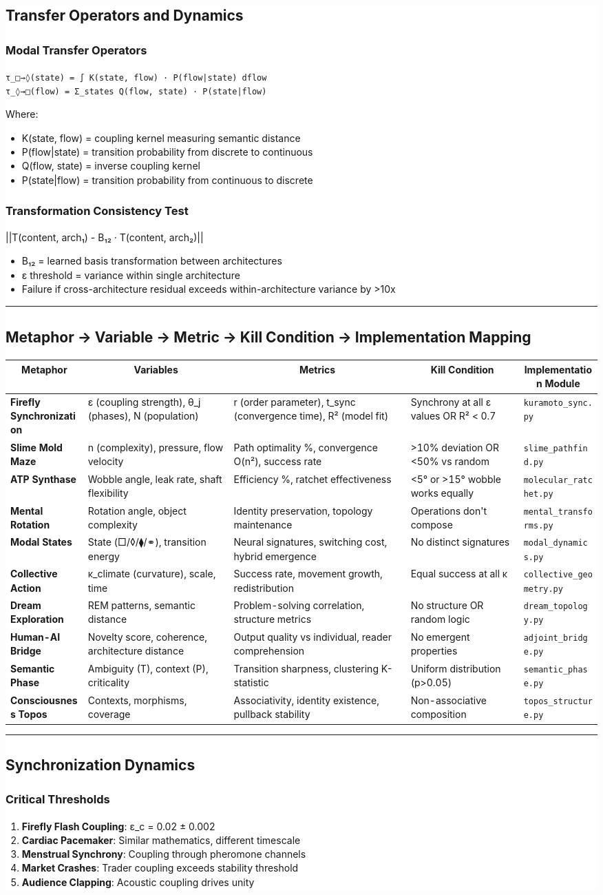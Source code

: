 ## Transfer Operators and Dynamics

### Modal Transfer Operators
```
τ_□→◊(state) = ∫ K(state, flow) · P(flow|state) dflow
τ_◊→□(flow) = Σ_states Q(flow, state) · P(state|flow)
```
Where:
- K(state, flow) = coupling kernel measuring semantic distance
- P(flow|state) = transition probability from discrete to continuous
- Q(flow, state) = inverse coupling kernel
- P(state|flow) = transition probability from continuous to discrete

### Transformation Consistency Test
||T(content, arch₁) - B₁₂ · T(content, arch₂)||
- B₁₂ = learned basis transformation between architectures
- ε threshold = variance within single architecture
- Failure if cross-architecture residual exceeds within-architecture variance by >10x

---

## Metaphor → Variable → Metric → Kill Condition → Implementation Mapping

| Metaphor | Variables | Metrics | Kill Condition | Implementation Module |
|----------|-----------|---------|----------------|----------------------|
| **Firefly Synchronization** | ε (coupling strength), θ_j (phases), N (population) | r (order parameter), t_sync (convergence time), R² (model fit) | Synchrony at all ε values OR R² < 0.7 | `kuramoto_sync.py` |
| **Slime Mold Maze** | n (complexity), pressure, flow velocity | Path optimality %, convergence O(n²), success rate | >10% deviation OR <50% vs random | `slime_pathfind.py` |
| **ATP Synthase** | Wobble angle, leak rate, shaft flexibility | Efficiency %, ratchet effectiveness | <5° or >15° wobble works equally | `molecular_ratchet.py` |
| **Mental Rotation** | Rotation angle, object complexity | Identity preservation, topology maintenance | Operations don't compose | `mental_transforms.py` |
| **Modal States** | State (□/◊/⧫/⚭), transition energy | Neural signatures, switching cost, hybrid emergence | No distinct signatures | `modal_dynamics.py` |
| **Collective Action** | κ_climate (curvature), scale, time | Success rate, movement growth, redistribution | Equal success at all κ | `collective_geometry.py` |
| **Dream Exploration** | REM patterns, semantic distance | Problem-solving correlation, structure metrics | No structure OR random logic | `dream_topology.py` |
| **Human-AI Bridge** | Novelty score, coherence, architecture distance | Output quality vs individual, reader comprehension | No emergent properties | `adjoint_bridge.py` |
| **Semantic Phase** | Ambiguity (T), context (P), criticality | Transition sharpness, clustering K-statistic | Uniform distribution (p>0.05) | `semantic_phase.py` |
| **Consciousness Topos** | Contexts, morphisms, coverage | Associativity, identity existence, pullback stability | Non-associative composition | `topos_structure.py` |

---

## Synchronization Dynamics

### Critical Thresholds
1. **Firefly Flash Coupling**: ε_c = 0.02 ± 0.002
2. **Cardiac Pacemaker**: Similar mathematics, different timescale
3. **Menstrual Synchrony**: Coupling through pheromone channels
4. **Market Crashes**: Trader coupling exceeds stability threshold
5. **Audience Clapping**: Acoustic coupling drives unity
